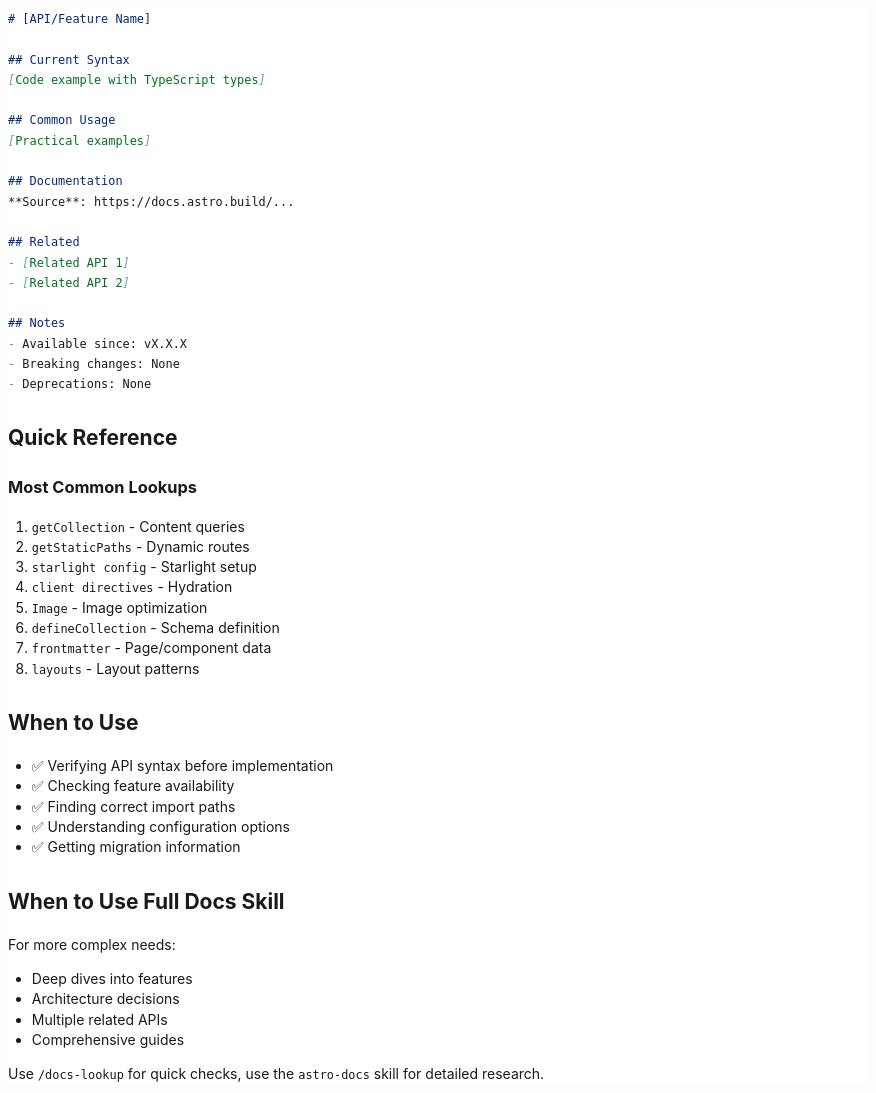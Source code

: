 ```markdown
# [API/Feature Name]

## Current Syntax
[Code example with TypeScript types]

## Common Usage
[Practical examples]

## Documentation
**Source**: https://docs.astro.build/...

## Related
- [Related API 1]
- [Related API 2]

## Notes
- Available since: vX.X.X
- Breaking changes: None
- Deprecations: None
```

## Quick Reference

### Most Common Lookups
1. `getCollection` - Content queries
2. `getStaticPaths` - Dynamic routes
3. `starlight config` - Starlight setup
4. `client directives` - Hydration
5. `Image` - Image optimization
6. `defineCollection` - Schema definition
7. `frontmatter` - Page/component data
8. `layouts` - Layout patterns

## When to Use

- ✅ Verifying API syntax before implementation
- ✅ Checking feature availability
- ✅ Finding correct import paths
- ✅ Understanding configuration options
- ✅ Getting migration information

## When to Use Full Docs Skill

For more complex needs:
- Deep dives into features
- Architecture decisions
- Multiple related APIs
- Comprehensive guides

Use `/docs-lookup` for quick checks, use the `astro-docs` skill for detailed research.

